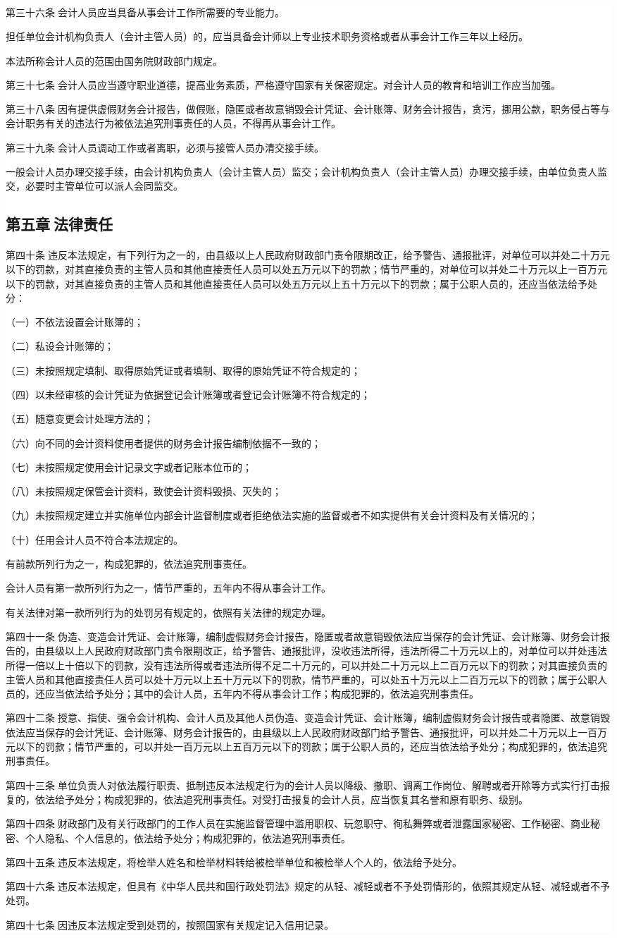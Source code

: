 第三十六条 会计人员应当具备从事会计工作所需要的专业能力。

担任单位会计机构负责人（会计主管人员）的，应当具备会计师以上专业技术职务资格或者从事会计工作三年以上经历。

本法所称会计人员的范围由国务院财政部门规定。

第三十七条 会计人员应当遵守职业道德，提高业务素质，严格遵守国家有关保密规定。对会计人员的教育和培训工作应当加强。

第三十八条 因有提供虚假财务会计报告，做假账，隐匿或者故意销毁会计凭证、会计账簿、财务会计报告，贪污，挪用公款，职务侵占等与会计职务有关的违法行为被依法追究刑事责任的人员，不得再从事会计工作。

第三十九条 会计人员调动工作或者离职，必须与接管人员办清交接手续。

一般会计人员办理交接手续，由会计机构负责人（会计主管人员）监交；会计机构负责人（会计主管人员）办理交接手续，由单位负责人监交，必要时主管单位可以派人会同监交。

## 第五章 法律责任

第四十条 违反本法规定，有下列行为之一的，由县级以上人民政府财政部门责令限期改正，给予警告、通报批评，对单位可以并处二十万元以下的罚款，对其直接负责的主管人员和其他直接责任人员可以处五万元以下的罚款；情节严重的，对单位可以并处二十万元以上一百万元以下的罚款，对其直接负责的主管人员和其他直接责任人员可以处五万元以上五十万元以下的罚款；属于公职人员的，还应当依法给予处分：

（一）不依法设置会计账簿的；

（二）私设会计账簿的；

（三）未按照规定填制、取得原始凭证或者填制、取得的原始凭证不符合规定的；

（四）以未经审核的会计凭证为依据登记会计账簿或者登记会计账簿不符合规定的；

（五）随意变更会计处理方法的；

（六）向不同的会计资料使用者提供的财务会计报告编制依据不一致的；

（七）未按照规定使用会计记录文字或者记账本位币的；

（八）未按照规定保管会计资料，致使会计资料毁损、灭失的；

（九）未按照规定建立并实施单位内部会计监督制度或者拒绝依法实施的监督或者不如实提供有关会计资料及有关情况的；

（十）任用会计人员不符合本法规定的。

有前款所列行为之一，构成犯罪的，依法追究刑事责任。

会计人员有第一款所列行为之一，情节严重的，五年内不得从事会计工作。

有关法律对第一款所列行为的处罚另有规定的，依照有关法律的规定办理。

第四十一条 伪造、变造会计凭证、会计账簿，编制虚假财务会计报告，隐匿或者故意销毁依法应当保存的会计凭证、会计账簿、财务会计报告的，由县级以上人民政府财政部门责令限期改正，给予警告、通报批评，没收违法所得，违法所得二十万元以上的，对单位可以并处违法所得一倍以上十倍以下的罚款，没有违法所得或者违法所得不足二十万元的，可以并处二十万元以上二百万元以下的罚款；对其直接负责的主管人员和其他直接责任人员可以处十万元以上五十万元以下的罚款，情节严重的，可以处五十万元以上二百万元以下的罚款；属于公职人员的，还应当依法给予处分；其中的会计人员，五年内不得从事会计工作；构成犯罪的，依法追究刑事责任。

第四十二条 授意、指使、强令会计机构、会计人员及其他人员伪造、变造会计凭证、会计账簿，编制虚假财务会计报告或者隐匿、故意销毁依法应当保存的会计凭证、会计账簿、财务会计报告的，由县级以上人民政府财政部门给予警告、通报批评，可以并处二十万元以上一百万元以下的罚款；情节严重的，可以并处一百万元以上五百万元以下的罚款；属于公职人员的，还应当依法给予处分；构成犯罪的，依法追究刑事责任。

第四十三条 单位负责人对依法履行职责、抵制违反本法规定行为的会计人员以降级、撤职、调离工作岗位、解聘或者开除等方式实行打击报复的，依法给予处分；构成犯罪的，依法追究刑事责任。对受打击报复的会计人员，应当恢复其名誉和原有职务、级别。

第四十四条 财政部门及有关行政部门的工作人员在实施监督管理中滥用职权、玩忽职守、徇私舞弊或者泄露国家秘密、工作秘密、商业秘密、个人隐私、个人信息的，依法给予处分；构成犯罪的，依法追究刑事责任。

第四十五条 违反本法规定，将检举人姓名和检举材料转给被检举单位和被检举人个人的，依法给予处分。

第四十六条 违反本法规定，但具有《中华人民共和国行政处罚法》规定的从轻、减轻或者不予处罚情形的，依照其规定从轻、减轻或者不予处罚。

第四十七条 因违反本法规定受到处罚的，按照国家有关规定记入信用记录。
